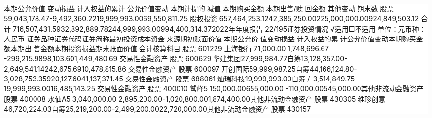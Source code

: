 本期公允价值
变动损益
计入权益的累计
公允价值变动
本期计提的
减值
本期购买金额
本期出售/赎
回金额
其他变动
期末数
股票
59,043,178.47-9,492,360.2219,999,993.0069,550,811.25
股权投资
657,464,253.1242,385,250.00225,000,000.00924,849,503.12
合计
716,507,431.5932,892,889.78244,999,993.00994,400,314.372022年年度报告
22/195证券投资情况
√适用□不适用
单位：元币种：人民币
证券品种证券代码证券简称最初投资成本资金
来源期初账面价值
本期公允价
值变动损益
计入权益的累
计公允价值变动本期购买金额本期出
售金额本期投资损益期末账面价值
会计核算科目
股票
601229
上海银行
71,000.00
1,748,696.67
-299,215.9898,103.601,449,480.69
交易性金融资产
股票
600629
华建集团27,999,984.77自筹13,128,357.00-2,649,541.14242,675.6910,478,815.86
交易性金融资产
股票
600097
开创国际59,999,987.25自筹44,166,124.80-3,028,753.35920,127.6041,137,371.45
交易性金融资产
股票
688061
灿瑞科技19,999,993.00自筹
/-3,514,849.75
19,999,993.0016,485,143.25
交易性金融资产
股票
400010
鹫峰5
150,000.00655,000.00
-110,000.00545,000.00其他非流动金融资产
股票
400008
水仙A5
3,040,000.00
2,895,200.00-1,020,800.001,874,400.00其他非流动金融资产
股票
430305
维珍创意46,720,224.03自筹25,219,200.00-2,499,200.0022,720,000.00其他非流动金融资产
股票
430157